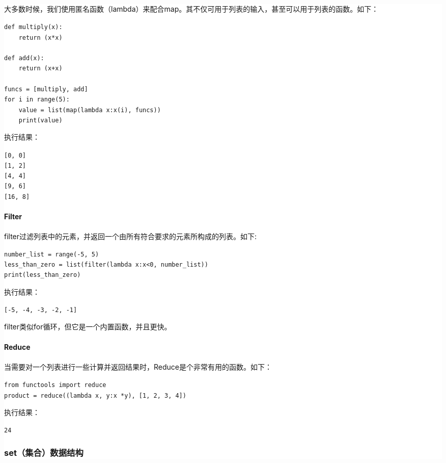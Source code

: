 大多数时候，我们使用匿名函数（lambda）来配合map。其不仅可用于列表的输入，甚至可以用于列表的函数。如下：

```
def multiply(x):
    return (x*x)

def add(x):
    return (x+x)

funcs = [multiply, add]
for i in range(5):
    value = list(map(lambda x:x(i), funcs))
    print(value)
```

执行结果：

```
[0, 0]
[1, 2]
[4, 4]
[9, 6]
[16, 8]
```

#### Filter

filter过滤列表中的元素，并返回一个由所有符合要求的元素所构成的列表。如下:

```
number_list = range(-5, 5)
less_than_zero = list(filter(lambda x:x<0, number_list))
print(less_than_zero)
```

执行结果：

```
[-5, -4, -3, -2, -1]
```

filter类似for循环，但它是一个内置函数，并且更快。

#### Reduce

当需要对一个列表进行一些计算并返回结果时，Reduce是个非常有用的函数。如下：

```
from functools import reduce
product = reduce((lambda x, y:x *y), [1, 2, 3, 4])
```

执行结果：

```
24
```

### set（集合）数据结构
